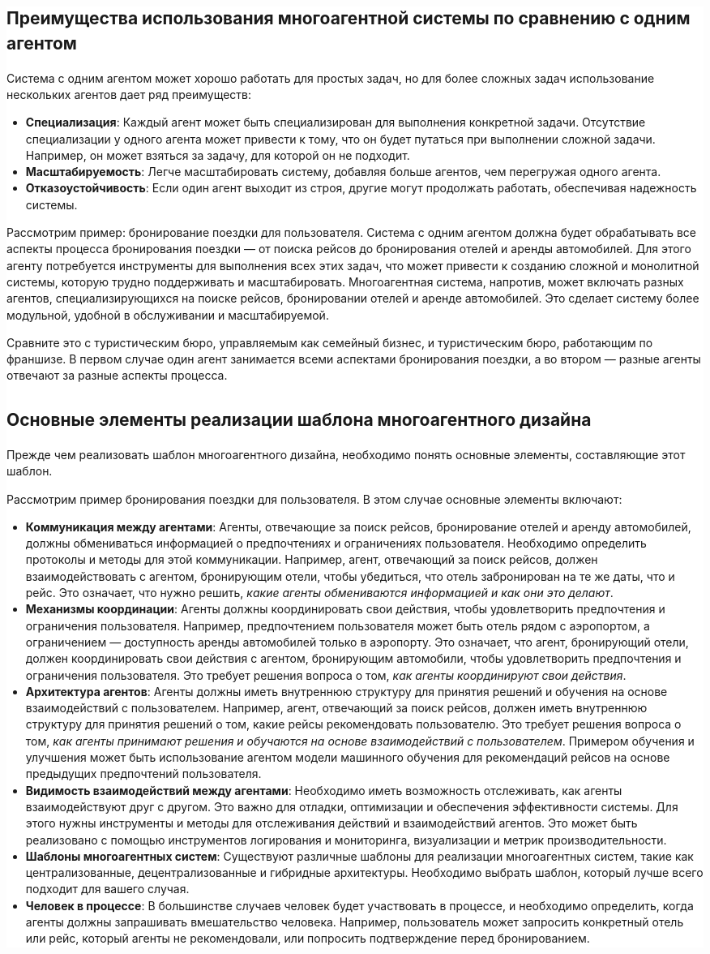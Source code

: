## Преимущества использования многоагентной системы по сравнению с одним агентом

Система с одним агентом может хорошо работать для простых задач, но для более сложных задач использование нескольких агентов дает ряд преимуществ:

- **Специализация**: Каждый агент может быть специализирован для выполнения конкретной задачи. Отсутствие специализации у одного агента может привести к тому, что он будет путаться при выполнении сложной задачи. Например, он может взяться за задачу, для которой он не подходит.
- **Масштабируемость**: Легче масштабировать систему, добавляя больше агентов, чем перегружая одного агента.
- **Отказоустойчивость**: Если один агент выходит из строя, другие могут продолжать работать, обеспечивая надежность системы.

Рассмотрим пример: бронирование поездки для пользователя. Система с одним агентом должна будет обрабатывать все аспекты процесса бронирования поездки — от поиска рейсов до бронирования отелей и аренды автомобилей. Для этого агенту потребуется инструменты для выполнения всех этих задач, что может привести к созданию сложной и монолитной системы, которую трудно поддерживать и масштабировать. Многоагентная система, напротив, может включать разных агентов, специализирующихся на поиске рейсов, бронировании отелей и аренде автомобилей. Это сделает систему более модульной, удобной в обслуживании и масштабируемой.

Сравните это с туристическим бюро, управляемым как семейный бизнес, и туристическим бюро, работающим по франшизе. В первом случае один агент занимается всеми аспектами бронирования поездки, а во втором — разные агенты отвечают за разные аспекты процесса.

## Основные элементы реализации шаблона многоагентного дизайна

Прежде чем реализовать шаблон многоагентного дизайна, необходимо понять основные элементы, составляющие этот шаблон.

Рассмотрим пример бронирования поездки для пользователя. В этом случае основные элементы включают:

- **Коммуникация между агентами**: Агенты, отвечающие за поиск рейсов, бронирование отелей и аренду автомобилей, должны обмениваться информацией о предпочтениях и ограничениях пользователя. Необходимо определить протоколы и методы для этой коммуникации. Например, агент, отвечающий за поиск рейсов, должен взаимодействовать с агентом, бронирующим отели, чтобы убедиться, что отель забронирован на те же даты, что и рейс. Это означает, что нужно решить, *какие агенты обмениваются информацией и как они это делают*.
- **Механизмы координации**: Агенты должны координировать свои действия, чтобы удовлетворить предпочтения и ограничения пользователя. Например, предпочтением пользователя может быть отель рядом с аэропортом, а ограничением — доступность аренды автомобилей только в аэропорту. Это означает, что агент, бронирующий отели, должен координировать свои действия с агентом, бронирующим автомобили, чтобы удовлетворить предпочтения и ограничения пользователя. Это требует решения вопроса о том, *как агенты координируют свои действия*.
- **Архитектура агентов**: Агенты должны иметь внутреннюю структуру для принятия решений и обучения на основе взаимодействий с пользователем. Например, агент, отвечающий за поиск рейсов, должен иметь внутреннюю структуру для принятия решений о том, какие рейсы рекомендовать пользователю. Это требует решения вопроса о том, *как агенты принимают решения и обучаются на основе взаимодействий с пользователем*. Примером обучения и улучшения может быть использование агентом модели машинного обучения для рекомендаций рейсов на основе предыдущих предпочтений пользователя.
- **Видимость взаимодействий между агентами**: Необходимо иметь возможность отслеживать, как агенты взаимодействуют друг с другом. Это важно для отладки, оптимизации и обеспечения эффективности системы. Для этого нужны инструменты и методы для отслеживания действий и взаимодействий агентов. Это может быть реализовано с помощью инструментов логирования и мониторинга, визуализации и метрик производительности.
- **Шаблоны многоагентных систем**: Существуют различные шаблоны для реализации многоагентных систем, такие как централизованные, децентрализованные и гибридные архитектуры. Необходимо выбрать шаблон, который лучше всего подходит для вашего случая.
- **Человек в процессе**: В большинстве случаев человек будет участвовать в процессе, и необходимо определить, когда агенты должны запрашивать вмешательство человека. Например, пользователь может запросить конкретный отель или рейс, который агенты не рекомендовали, или попросить подтверждение перед бронированием.
